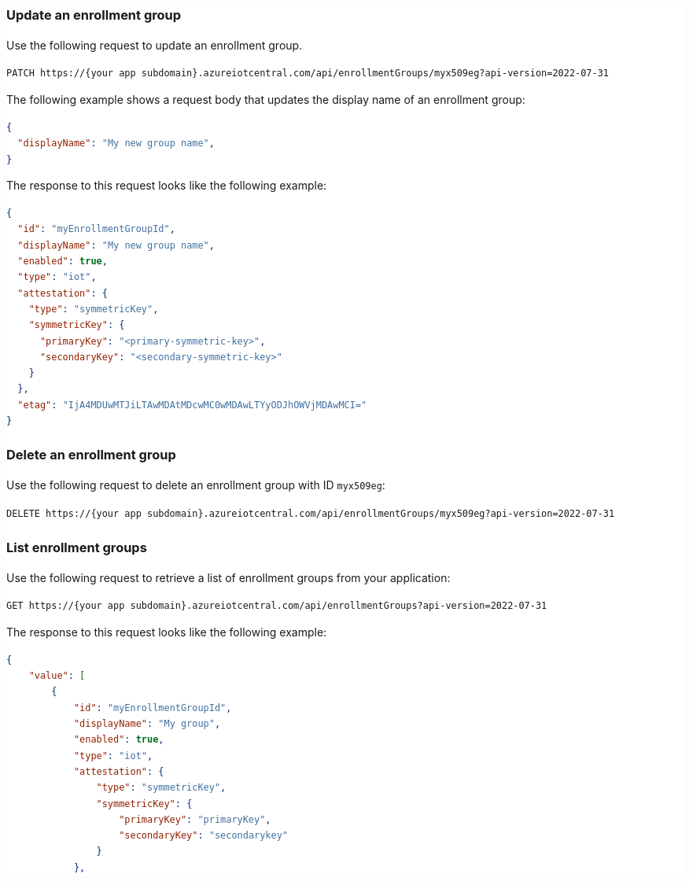 ### Update an enrollment group

Use the following request to update an enrollment group.

```http
PATCH https://{your app subdomain}.azureiotcentral.com/api/enrollmentGroups/myx509eg?api-version=2022-07-31
```

The following example shows a request body that updates the display name of an enrollment group:

```json
{
  "displayName": "My new group name",
}
```

The response to this request looks like the following example:

```json
{
  "id": "myEnrollmentGroupId",
  "displayName": "My new group name",
  "enabled": true,
  "type": "iot",
  "attestation": {
    "type": "symmetricKey",
    "symmetricKey": {
      "primaryKey": "<primary-symmetric-key>",
      "secondaryKey": "<secondary-symmetric-key>"
    }
  },
  "etag": "IjA4MDUwMTJiLTAwMDAtMDcwMC0wMDAwLTYyODJhOWVjMDAwMCI="
}
```

### Delete an enrollment group

Use the following request to delete an enrollment group with ID `myx509eg`:

```http
DELETE https://{your app subdomain}.azureiotcentral.com/api/enrollmentGroups/myx509eg?api-version=2022-07-31
```

### List enrollment groups

Use the following request to retrieve a list of enrollment groups from your application:

```http
GET https://{your app subdomain}.azureiotcentral.com/api/enrollmentGroups?api-version=2022-07-31
```

The response to this request looks like the following example:

```json
{
    "value": [
        {
            "id": "myEnrollmentGroupId",
            "displayName": "My group",
            "enabled": true,
            "type": "iot",
            "attestation": {
                "type": "symmetricKey",
                "symmetricKey": {
                    "primaryKey": "primaryKey",
                    "secondaryKey": "secondarykey"
                }
            },
```